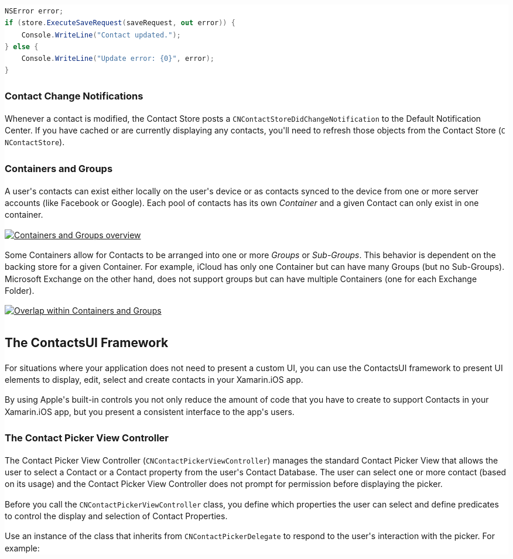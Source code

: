 ```csharp
NSError error;
if (store.ExecuteSaveRequest(saveRequest, out error)) {
	Console.WriteLine("Contact updated.");
} else {
	Console.WriteLine("Update error: {0}", error);
}
```

### Contact Change Notifications

Whenever a contact is modified, the Contact Store posts a `CNContactStoreDidChangeNotification` to the Default Notification Center. If you have cached or are currently displaying any contacts, you'll need to refresh those objects from the Contact Store (`CNContactStore`).

### Containers and Groups

A user's contacts can exist either locally on the user's device or as contacts synced to the device from one or more server accounts (like Facebook or Google). Each pool of contacts has its own _Container_ and a given Contact can only exist in one container.

[![](contacts-images/containers01.png "Containers and Groups overview")](contacts-images/containers01.png#lightbox)

Some Containers allow for Contacts to be arranged into one or more _Groups_ or _Sub-Groups_. This behavior is dependent on the backing store for a given Container. For example, iCloud has only one Container but can have many Groups (but no Sub-Groups). Microsoft Exchange on the other hand, does not support groups but can have multiple Containers (one for each Exchange Folder).

[![](contacts-images/containers02.png "Overlap within Containers and Groups")](contacts-images/containers02.png#lightbox)

<a name="contactsui" />

## The ContactsUI Framework

For situations where your application does not need to present a custom UI, you can use the ContactsUI framework to present UI elements to display, edit, select and create contacts in your Xamarin.iOS app.

By using Apple's built-in controls you not only reduce the amount of code that you have to create to support Contacts in your Xamarin.iOS app, but you present a consistent interface to the app's users.

### The Contact Picker View Controller

The Contact Picker View Controller (`CNContactPickerViewController`) manages the standard Contact Picker View that allows the user to select a Contact or a Contact property from the user's Contact Database. The user can select one or more contact (based on its usage) and the Contact Picker View Controller does not prompt for permission before displaying the picker.

Before you call the `CNContactPickerViewController` class, you define which properties the user can select and define predicates to control the display and selection of Contact Properties.

Use an instance of the class that inherits from `CNContactPickerDelegate` to respond to the user's interaction with the picker. For example:
